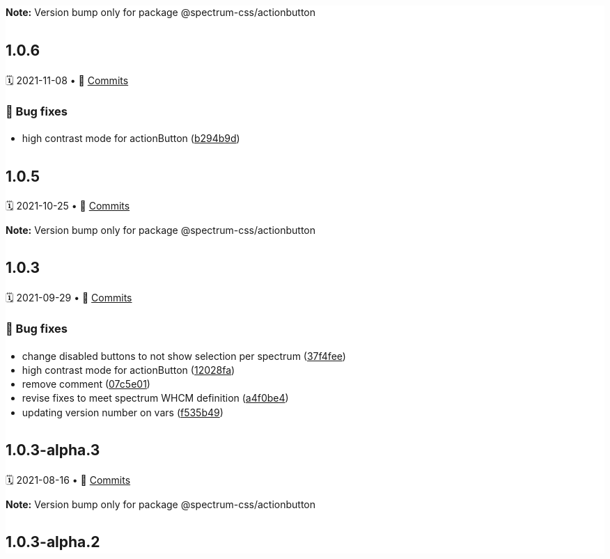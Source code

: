 **Note:** Version bump only for package @spectrum-css/actionbutton

<a name="1.0.6"></a>

## 1.0.6

🗓 2021-11-08 • 📝 [Commits](https://github.com/adobe/spectrum-css/compare/@spectrum-css/actionbutton@1.0.4...@spectrum-css/actionbutton@1.0.6)

### 🐛 Bug fixes

- high contrast mode for actionButton ([b294b9d](https://github.com/adobe/spectrum-css/commit/b294b9d))

<a name="1.0.5"></a>

## 1.0.5

🗓 2021-10-25 • 📝 [Commits](https://github.com/adobe/spectrum-css/compare/@spectrum-css/actionbutton@1.0.4...@spectrum-css/actionbutton@1.0.5)

**Note:** Version bump only for package @spectrum-css/actionbutton

<a name="1.0.3"></a>

## 1.0.3

🗓 2021-09-29 • 📝 [Commits](https://github.com/adobe/spectrum-css/compare/@spectrum-css/actionbutton@1.0.3-alpha.3...@spectrum-css/actionbutton@1.0.3)

### 🐛 Bug fixes

- change disabled buttons to not show selection per spectrum ([37f4fee](https://github.com/adobe/spectrum-css/commit/37f4fee))
- high contrast mode for actionButton ([12028fa](https://github.com/adobe/spectrum-css/commit/12028fa))
- remove comment ([07c5e01](https://github.com/adobe/spectrum-css/commit/07c5e01))
- revise fixes to meet spectrum WHCM definition ([a4f0be4](https://github.com/adobe/spectrum-css/commit/a4f0be4))
- updating version number on vars ([f535b49](https://github.com/adobe/spectrum-css/commit/f535b49))

<a name="1.0.3-alpha.3"></a>

## 1.0.3-alpha.3

🗓 2021-08-16 • 📝 [Commits](https://github.com/adobe/spectrum-css/compare/@spectrum-css/actionbutton@1.0.3-alpha.2...@spectrum-css/actionbutton@1.0.3-alpha.3)

**Note:** Version bump only for package @spectrum-css/actionbutton

<a name="1.0.3-alpha.2"></a>

## 1.0.3-alpha.2
